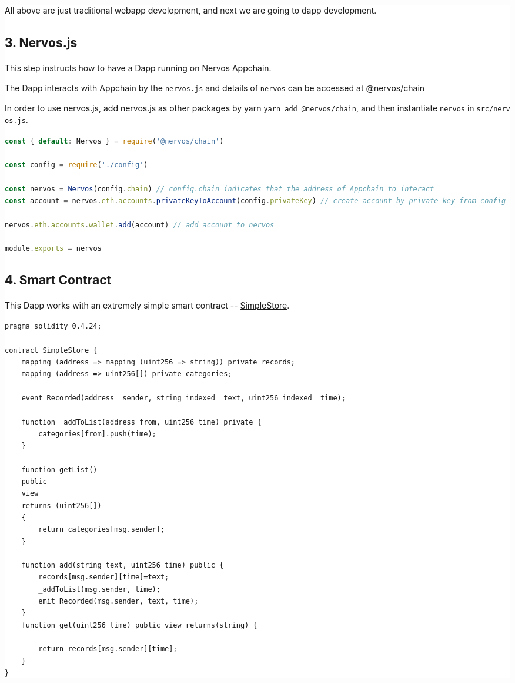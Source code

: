 All above are just traditional webapp development, and next we are going to dapp development.

## 3. Nervos.js

This step instructs how to have a Dapp running on Nervos Appchain.

The Dapp interacts with Appchain by the `nervos.js` and details of `nervos` can be accessed at [@nervos/chain](https://www.npmjs.com/package/@nervos/chain)

In order to use nervos.js, add nervos.js as other packages by yarn `yarn add @nervos/chain`, and then instantiate `nervos` in `src/nervos.js`.

```javascript
const { default: Nervos } = require('@nervos/chain')

const config = require('./config')

const nervos = Nervos(config.chain) // config.chain indicates that the address of Appchain to interact
const account = nervos.eth.accounts.privateKeyToAccount(config.privateKey) // create account by private key from config

nervos.eth.accounts.wallet.add(account) // add account to nervos

module.exports = nervos
```

## 4. Smart Contract

This Dapp works with an extremely simple smart contract -- [SimpleStore](https://github.com/cryptape/dapp-demos/blob/develop/first-forever/src/contracts/SimpleStore.sol).

```solidity
pragma solidity 0.4.24;

contract SimpleStore {
    mapping (address => mapping (uint256 => string)) private records;
    mapping (address => uint256[]) private categories;

    event Recorded(address _sender, string indexed _text, uint256 indexed _time);

    function _addToList(address from, uint256 time) private {
        categories[from].push(time);
    }

    function getList()
    public
    view
    returns (uint256[])
    {
        return categories[msg.sender];
    }

    function add(string text, uint256 time) public {
        records[msg.sender][time]=text;
        _addToList(msg.sender, time);
        emit Recorded(msg.sender, text, time);
    }
    function get(uint256 time) public view returns(string) {

        return records[msg.sender][time];
    }
}
```
